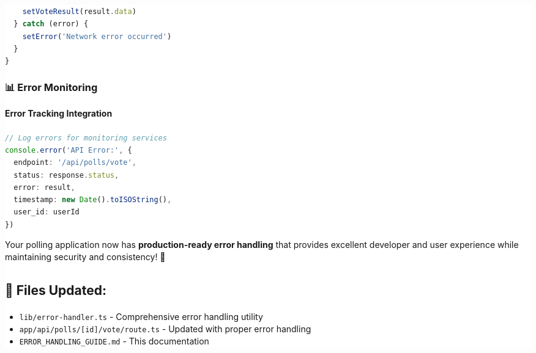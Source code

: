 ```typescript
    setVoteResult(result.data)
  } catch (error) {
    setError('Network error occurred')
  }
}
```

### **📊 Error Monitoring**

#### **Error Tracking Integration**
```typescript
// Log errors for monitoring services
console.error('API Error:', {
  endpoint: '/api/polls/vote',
  status: response.status,
  error: result,
  timestamp: new Date().toISOString(),
  user_id: userId
})
```

Your polling application now has **production-ready error handling** that provides excellent developer and user experience while maintaining security and consistency! 🎉

## 📁 **Files Updated:**

- `lib/error-handler.ts` - Comprehensive error handling utility
- `app/api/polls/[id]/vote/route.ts` - Updated with proper error handling
- `ERROR_HANDLING_GUIDE.md` - This documentation
